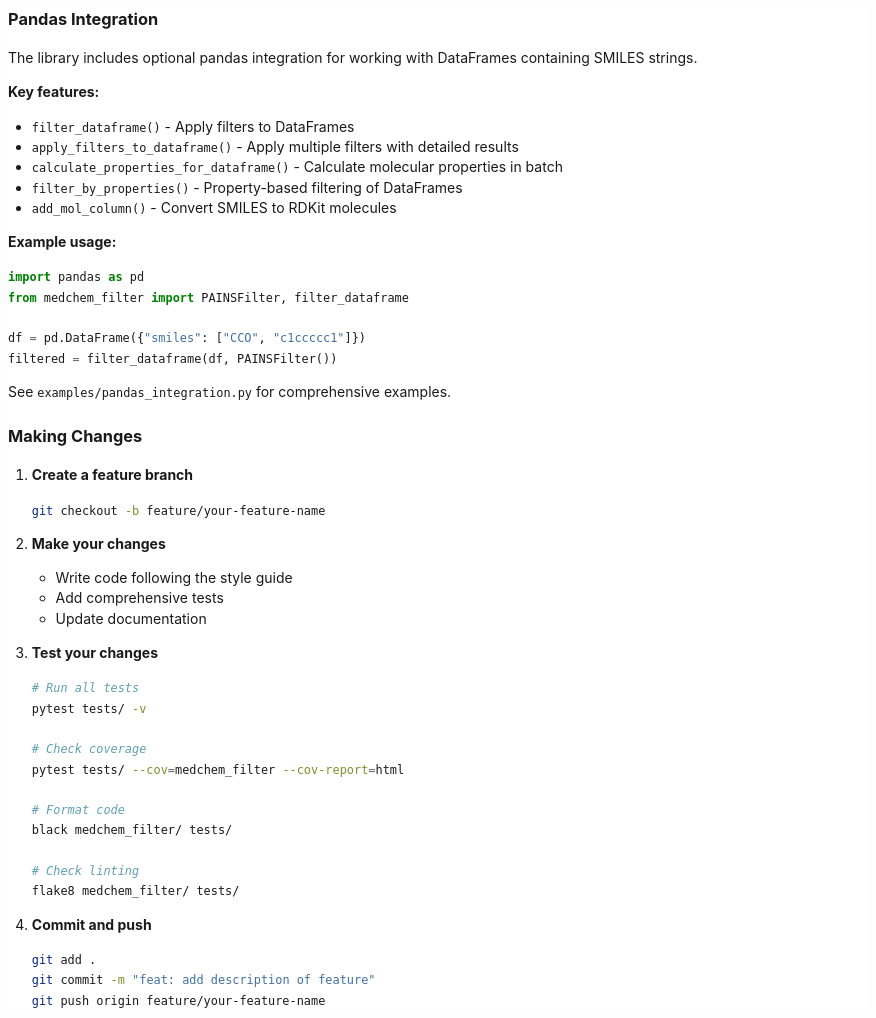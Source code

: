 ### Pandas Integration

The library includes optional pandas integration for working with DataFrames containing SMILES strings.

**Key features:**
- `filter_dataframe()` - Apply filters to DataFrames
- `apply_filters_to_dataframe()` - Apply multiple filters with detailed results
- `calculate_properties_for_dataframe()` - Calculate molecular properties in batch
- `filter_by_properties()` - Property-based filtering of DataFrames
- `add_mol_column()` - Convert SMILES to RDKit molecules

**Example usage:**
```python
import pandas as pd
from medchem_filter import PAINSFilter, filter_dataframe

df = pd.DataFrame({"smiles": ["CCO", "c1ccccc1"]})
filtered = filter_dataframe(df, PAINSFilter())
```

See `examples/pandas_integration.py` for comprehensive examples.

### Making Changes

1. **Create a feature branch**
   ```bash
   git checkout -b feature/your-feature-name
   ```

2. **Make your changes**
   - Write code following the style guide
   - Add comprehensive tests
   - Update documentation

3. **Test your changes**
   ```bash
   # Run all tests
   pytest tests/ -v
   
   # Check coverage
   pytest tests/ --cov=medchem_filter --cov-report=html
   
   # Format code
   black medchem_filter/ tests/
   
   # Check linting
   flake8 medchem_filter/ tests/
   ```

4. **Commit and push**
   ```bash
   git add .
   git commit -m "feat: add description of feature"
   git push origin feature/your-feature-name
   ```
